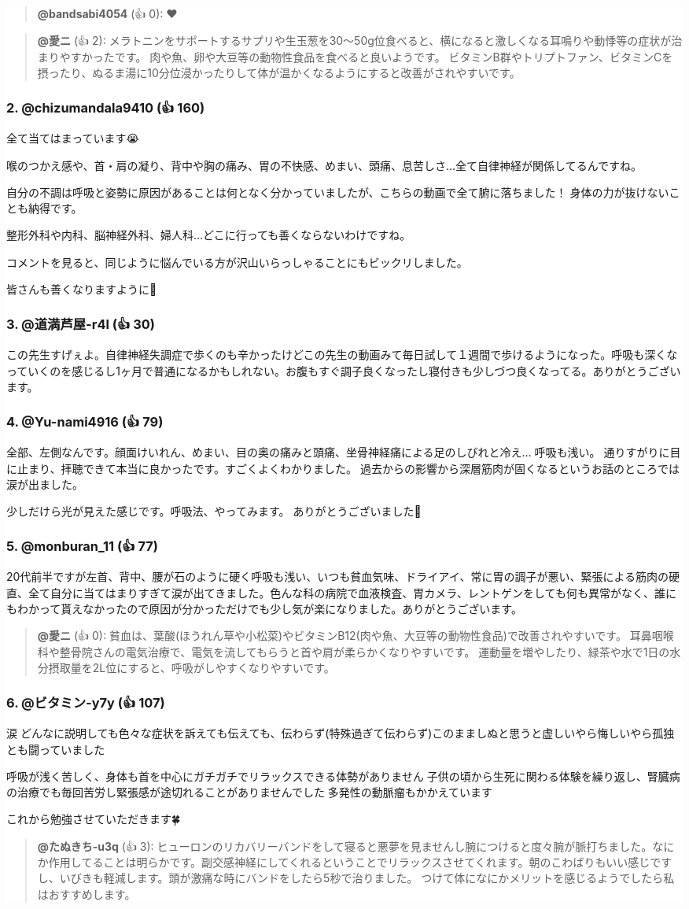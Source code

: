 > **@bandsabi4054** (👍 0): ❤

> **@愛ニ** (👍 2): メラトニンをサポートするサプリや生玉葱を30〜50g位食べると、横になると激しくなる耳鳴りや動悸等の症状が治まりやすかったです。
肉や魚、卵や大豆等の動物性食品を食べると良いようです。
ビタミンB群やトリプトファン、ビタミンCを摂ったり、ぬるま湯に10分位浸かったりして体が温かくなるようにすると改善がされやすいです。

### 2. @chizumandala9410 (👍 160)
全て当てはまっています😭

喉のつかえ感や、首・肩の凝り、背中や胸の痛み、胃の不快感、めまい、頭痛、息苦しさ…全て自律神経が関係してるんですね。

自分の不調は呼吸と姿勢に原因があることは何となく分かっていましたが、こちらの動画で全て腑に落ちました！
身体の力が抜けないことも納得です。

整形外科や内科、脳神経外科、婦人科…どこに行っても善くならないわけですね。

コメントを見ると、同じように悩んでいる方が沢山いらっしゃることにもビックリしました。

皆さんも善くなりますように🙏

### 3. @道満芦屋-r4l (👍 30)
この先生すげぇよ。自律神経失調症で歩くのも辛かったけどこの先生の動画みて毎日試して１週間で歩けるようになった。呼吸も深くなっていくのを感じるし1ヶ月で普通になるかもしれない。お腹もすぐ調子良くなったし寝付きも少しづつ良くなってる。ありがとうございます。

### 4. @Yu-nami4916 (👍 79)
全部、左側なんです。顔面けいれん、めまい、目の奥の痛みと頭痛、坐骨神経痛による足のしびれと冷え…
呼吸も浅い。
通りすがりに目に止まり、拝聴できて本当に良かったです。すごくよくわかりました。
過去からの影響から深層筋肉が固くなるというお話のところでは涙が出ました。

少しだけら光が見えた感じです。呼吸法、やってみます。
ありがとうございました🥹

### 5. @monburan_11 (👍 77)
20代前半ですが左首、背中、腰が石のように硬く呼吸も浅い、いつも貧血気味、ドライアイ、常に胃の調子が悪い、緊張による筋肉の硬直、全て自分に当てはまりすぎて涙が出てきました。色んな科の病院で血液検査、胃カメラ、レントゲンをしても何も異常がなく、誰にもわかって貰えなかったので原因が分かっただけでも少し気が楽になりました。ありがとうございます。

> **@愛ニ** (👍 0): 貧血は、葉酸(ほうれん草や小松菜)やビタミンB12(肉や魚、大豆等の動物性食品)で改善されやすいです。
耳鼻咽喉科や整骨院さんの電気治療で、電気を流してもらうと首や肩が柔らかくなりやすいです。
運動量を増やしたり、緑茶や水で1日の水分摂取量を2L位にすると、呼吸がしやすくなりやすいです。

### 6. @ビタミン-y7y (👍 107)
涙
どんなに説明しても色々な症状を訴えても伝えても、伝わらず(特殊過ぎて伝わらず)このまましぬと思うと虚しいやら悔しいやら孤独とも闘っていました

呼吸が浅く苦しく、身体も首を中心にガチガチでリラックスできる体勢がありません
子供の頃から生死に関わる体験を繰り返し、腎臓病の治療でも毎回苦労し緊張感が途切れることがありませんでした
多発性の動脈瘤もかかえています

これから勉強させていただきます🍀

> **@たぬきち-u3q** (👍 3): ヒューロンのリカバリーバンドをして寝ると悪夢を見ませんし腕につけると度々腕が脈打ちました。なにか作用してることは明らかです。副交感神経にしてくれるということでリラックスさせてくれます。朝のこわばりもいい感じですし、いびきも軽減します。頭が激痛な時にバンドをしたら5秒で治りました。
つけて体になにかメリットを感じるようでしたら私はおすすめします。
